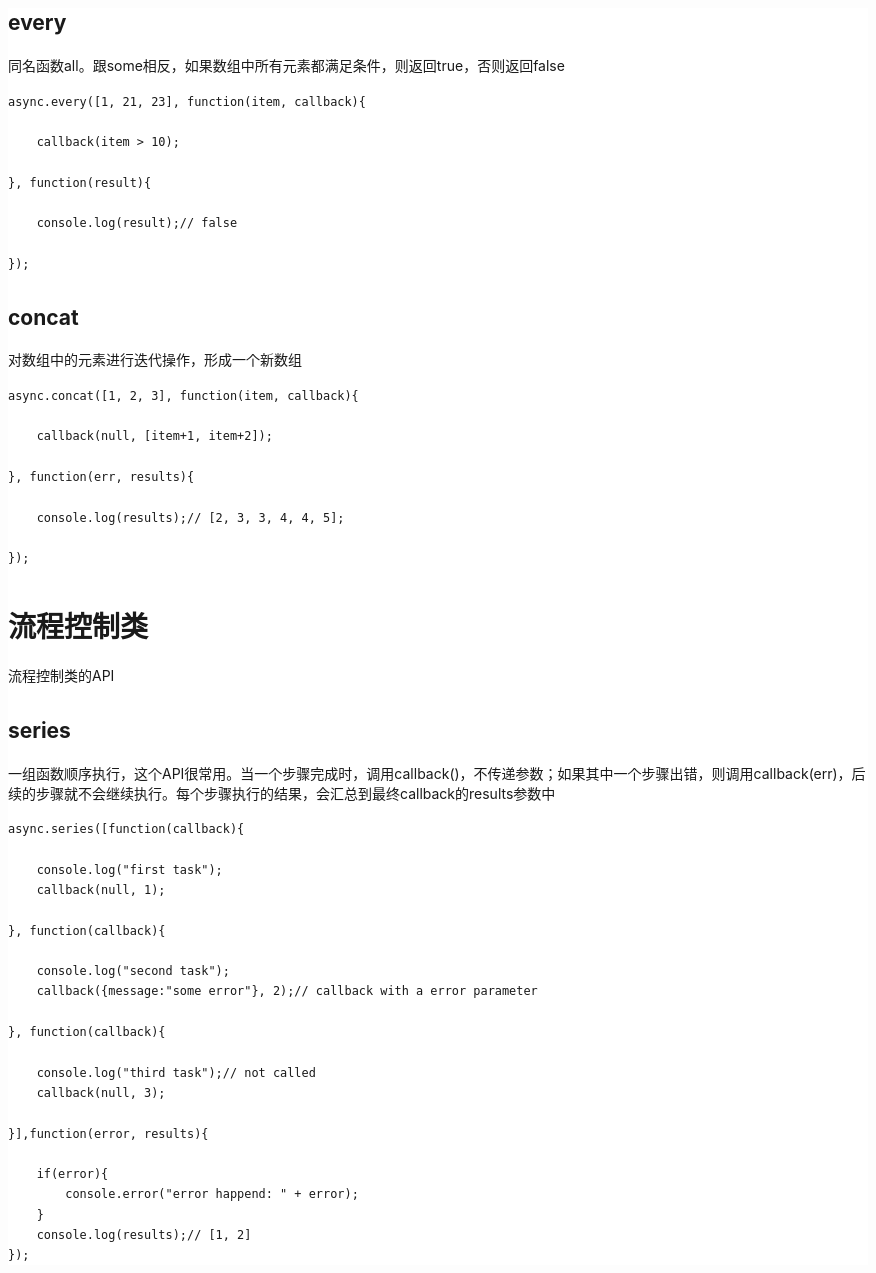 ## every

同名函数all。跟some相反，如果数组中所有元素都满足条件，则返回true，否则返回false

```
async.every([1, 21, 23], function(item, callback){

    callback(item > 10);

}, function(result){

    console.log(result);// false

});
```

## concat

对数组中的元素进行迭代操作，形成一个新数组

```
async.concat([1, 2, 3], function(item, callback){

    callback(null, [item+1, item+2]);

}, function(err, results){

    console.log(results);// [2, 3, 3, 4, 4, 5];

});
```

# 流程控制类

流程控制类的API

## series

一组函数顺序执行，这个API很常用。当一个步骤完成时，调用callback()，不传递参数；如果其中一个步骤出错，则调用callback(err)，后续的步骤就不会继续执行。每个步骤执行的结果，会汇总到最终callback的results参数中

```
async.series([function(callback){

    console.log("first task");
    callback(null, 1);

}, function(callback){

    console.log("second task");
    callback({message:"some error"}, 2);// callback with a error parameter

}, function(callback){

    console.log("third task");// not called
    callback(null, 3);

}],function(error, results){

    if(error){
        console.error("error happend: " + error);
    }
    console.log(results);// [1, 2]
});
```